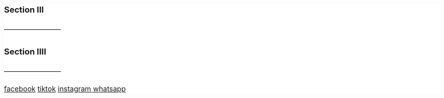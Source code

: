<div class="card-3" >

<h3>Section III</h3>

<p>––––––––––––––––</p>


</div>


<div class="card-4" >



<h3>Section IIII</h3>

<p>––––––––––––––––</p>


</div>

</div>



<footer id="contact" >
<a href="https://www.facebook.com/profile.php?id=100067966781714&mibextid=ZbWKwL" ><span id="facebook"> <i class="fa-brands fa-facebook-f"></i> 	 facebook</span></a>
<a href="https://www.tiktok.com/@mahmoud_gaming78?_t=8Z5GTCdiMn0&_r=1" ><span id="tiktok" ><i class="fa-brands fa-tiktok"></i>		tiktok</span></a>
<a href="" ><span id="instgram"> <i class="fa-brands fa-square-instagram"></i>   instagram</span>
<a href="https://wa.me/qr/GLIWGEOKMM7RG1" ><span id="whatsapp"><i class="fa-brands fa-whatsapp" > </i>        whatsapp</span></a>
<a href="https://twitter.com/Mahmoud000797?t=8VIKHO3NOtx8blKRGClEKg&s=09" ><span id="twiter" ><i class="fa-brands fa-twitter"></i></span></a>

</footer>

</body>
</html>
